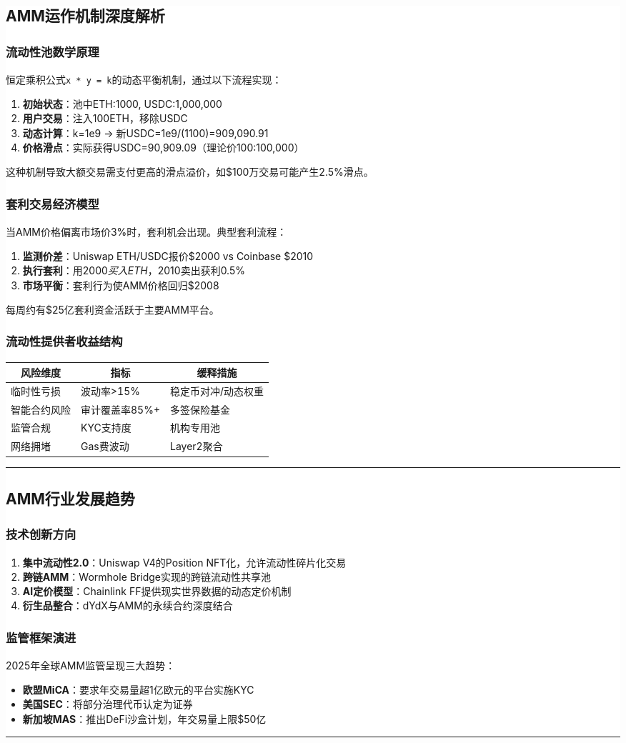 
## AMM运作机制深度解析

### 流动性池数学原理

恒定乘积公式`x * y = k`的动态平衡机制，通过以下流程实现：

1. **初始状态**：池中ETH:1000, USDC:1,000,000
2. **用户交易**：注入100ETH，移除USDC
3. **动态计算**：k=1e9 → 新USDC=1e9/(1100)=909,090.91
4. **价格滑点**：实际获得USDC=90,909.09（理论价100:100,000）

这种机制导致大额交易需支付更高的滑点溢价，如$100万交易可能产生2.5%滑点。

### 套利交易经济模型

当AMM价格偏离市场价3%时，套利机会出现。典型套利流程：

1. **监测价差**：Uniswap ETH/USDC报价$2000 vs Coinbase $2010
2. **执行套利**：用$2000买入ETH，$2010卖出获利0.5%
3. **市场平衡**：套利行为使AMM价格回归$2008

每周约有$25亿套利资金活跃于主要AMM平台。

### 流动性提供者收益结构

| 风险维度       | 指标                | 缓释措施                 |
|----------------|---------------------|--------------------------|
| 临时性亏损     | 波动率>15%          | 稳定币对冲/动态权重      |
| 智能合约风险   | 审计覆盖率85%+      | 多签保险基金             |
| 监管合规       | KYC支持度           | 机构专用池               |
| 网络拥堵       | Gas费波动           | Layer2聚合               |

---

## AMM行业发展趋势

### 技术创新方向

1. **集中流动性2.0**：Uniswap V4的Position NFT化，允许流动性碎片化交易
2. **跨链AMM**：Wormhole Bridge实现的跨链流动性共享池
3. **AI定价模型**：Chainlink FF提供现实世界数据的动态定价机制
4. **衍生品整合**：dYdX与AMM的永续合约深度结合

### 监管框架演进

2025年全球AMM监管呈现三大趋势：
- **欧盟MiCA**：要求年交易量超1亿欧元的平台实施KYC
- **美国SEC**：将部分治理代币认定为证券
- **新加坡MAS**：推出DeFi沙盒计划，年交易量上限$50亿

---